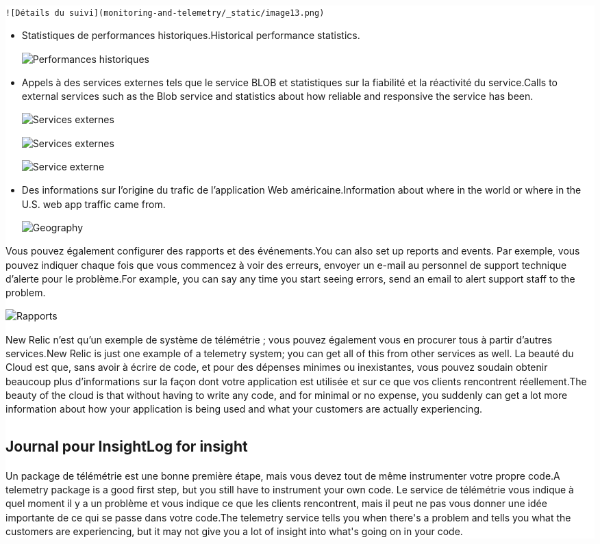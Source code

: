     ![Détails du suivi](monitoring-and-telemetry/_static/image13.png)
- <span data-ttu-id="2de1a-162">Statistiques de performances historiques.</span><span class="sxs-lookup"><span data-stu-id="2de1a-162">Historical performance statistics.</span></span>

    ![Performances historiques](monitoring-and-telemetry/_static/image14.png)
- <span data-ttu-id="2de1a-164">Appels à des services externes tels que le service BLOB et statistiques sur la fiabilité et la réactivité du service.</span><span class="sxs-lookup"><span data-stu-id="2de1a-164">Calls to external services such as the Blob service and statistics about how reliable and responsive the service has been.</span></span>

    ![Services externes](monitoring-and-telemetry/_static/image15.png)

    ![Services externes](monitoring-and-telemetry/_static/image16.png)

    ![Service externe](monitoring-and-telemetry/_static/image17.png)
- <span data-ttu-id="2de1a-168">Des informations sur l’origine du trafic de l’application Web américaine.</span><span class="sxs-lookup"><span data-stu-id="2de1a-168">Information about where in the world or where in the U.S. web app traffic came from.</span></span>

    ![Geography](monitoring-and-telemetry/_static/image18.png)

<span data-ttu-id="2de1a-170">Vous pouvez également configurer des rapports et des événements.</span><span class="sxs-lookup"><span data-stu-id="2de1a-170">You can also set up reports and events.</span></span> <span data-ttu-id="2de1a-171">Par exemple, vous pouvez indiquer chaque fois que vous commencez à voir des erreurs, envoyer un e-mail au personnel de support technique d’alerte pour le problème.</span><span class="sxs-lookup"><span data-stu-id="2de1a-171">For example, you can say any time you start seeing errors, send an email to alert support staff to the problem.</span></span>

![Rapports](monitoring-and-telemetry/_static/image19.png)

<span data-ttu-id="2de1a-173">New Relic n’est qu’un exemple de système de télémétrie ; vous pouvez également vous en procurer tous à partir d’autres services.</span><span class="sxs-lookup"><span data-stu-id="2de1a-173">New Relic is just one example of a telemetry system; you can get all of this from other services as well.</span></span> <span data-ttu-id="2de1a-174">La beauté du Cloud est que, sans avoir à écrire de code, et pour des dépenses minimes ou inexistantes, vous pouvez soudain obtenir beaucoup plus d’informations sur la façon dont votre application est utilisée et sur ce que vos clients rencontrent réellement.</span><span class="sxs-lookup"><span data-stu-id="2de1a-174">The beauty of the cloud is that without having to write any code, and for minimal or no expense, you suddenly can get a lot more information about how your application is being used and what your customers are actually experiencing.</span></span>

<a id="log"></a>
## <a name="log-for-insight"></a><span data-ttu-id="2de1a-175">Journal pour Insight</span><span class="sxs-lookup"><span data-stu-id="2de1a-175">Log for insight</span></span>

<span data-ttu-id="2de1a-176">Un package de télémétrie est une bonne première étape, mais vous devez tout de même instrumenter votre propre code.</span><span class="sxs-lookup"><span data-stu-id="2de1a-176">A telemetry package is a good first step, but you still have to instrument your own code.</span></span> <span data-ttu-id="2de1a-177">Le service de télémétrie vous indique à quel moment il y a un problème et vous indique ce que les clients rencontrent, mais il peut ne pas vous donner une idée importante de ce qui se passe dans votre code.</span><span class="sxs-lookup"><span data-stu-id="2de1a-177">The telemetry service tells you when there's a problem and tells you what the customers are experiencing, but it may not give you a lot of insight into what's going on in your code.</span></span>
